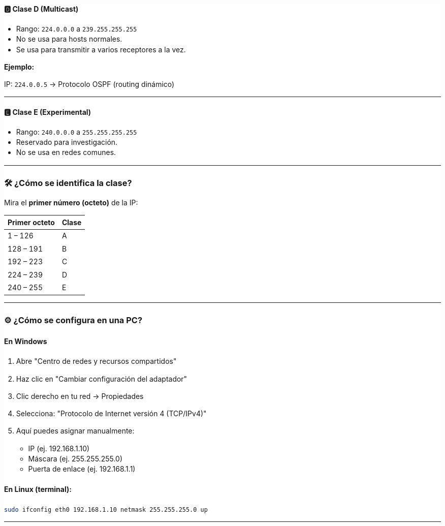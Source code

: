 
#### 🅳️ **Clase D** (Multicast)

- Rango: `224.0.0.0` a `239.255.255.255`
- No se usa para hosts normales.
- Se usa para transmitir a varios receptores a la vez.

**Ejemplo:**

IP: `224.0.0.5` → Protocolo OSPF (routing dinámico)

---

#### 🅴️ **Clase E** (Experimental)

- Rango: `240.0.0.0` a `255.255.255.255`
- Reservado para investigación.
- No se usa en redes comunes.

---

### 🛠️ ¿Cómo se identifica la clase?

Mira el **primer número (octeto)** de la IP:

| Primer octeto | Clase |
| ------------- | ----- |
| 1 – 126       | A     |
| 128 – 191     | B     |
| 192 – 223     | C     |
| 224 – 239     | D     |
| 240 – 255     | E     |

---

### ⚙️ ¿Cómo se configura en una PC?

#### En Windows

1. Abre "Centro de redes y recursos compartidos"
2. Haz clic en "Cambiar configuración del adaptador"
3. Clic derecho en tu red → Propiedades
4. Selecciona: "Protocolo de Internet versión 4 (TCP/IPv4)"
5. Aquí puedes asignar manualmente:

   - IP (ej. 192.168.1.10)
   - Máscara (ej. 255.255.255.0)
   - Puerta de enlace (ej. 192.168.1.1)

#### En Linux (terminal):

```bash
sudo ifconfig eth0 192.168.1.10 netmask 255.255.255.0 up
```

---